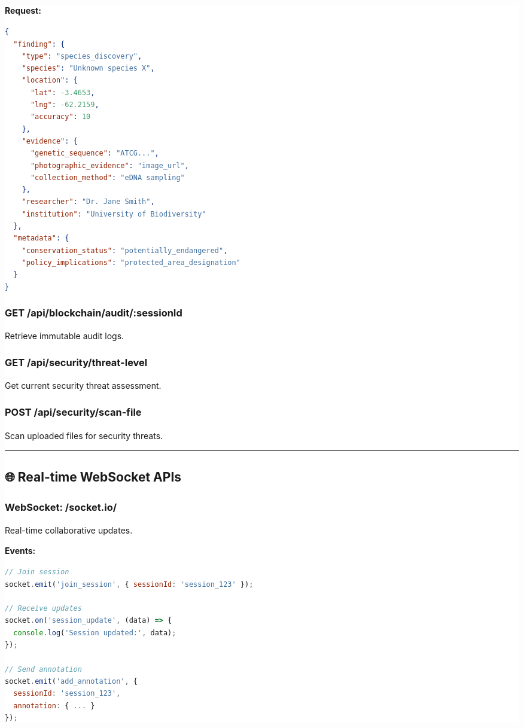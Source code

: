 **Request:**
```json
{
  "finding": {
    "type": "species_discovery",
    "species": "Unknown species X",
    "location": {
      "lat": -3.4653,
      "lng": -62.2159,
      "accuracy": 10
    },
    "evidence": {
      "genetic_sequence": "ATCG...",
      "photographic_evidence": "image_url",
      "collection_method": "eDNA sampling"
    },
    "researcher": "Dr. Jane Smith",
    "institution": "University of Biodiversity"
  },
  "metadata": {
    "conservation_status": "potentially_endangered",
    "policy_implications": "protected_area_designation"
  }
}
```

### GET /api/blockchain/audit/:sessionId
Retrieve immutable audit logs.

### GET /api/security/threat-level
Get current security threat assessment.

### POST /api/security/scan-file
Scan uploaded files for security threats.

---

## 🌐 Real-time WebSocket APIs

### WebSocket: /socket.io/
Real-time collaborative updates.

**Events:**
```javascript
// Join session
socket.emit('join_session', { sessionId: 'session_123' });

// Receive updates
socket.on('session_update', (data) => {
  console.log('Session updated:', data);
});

// Send annotation
socket.emit('add_annotation', {
  sessionId: 'session_123',
  annotation: { ... }
});
```
